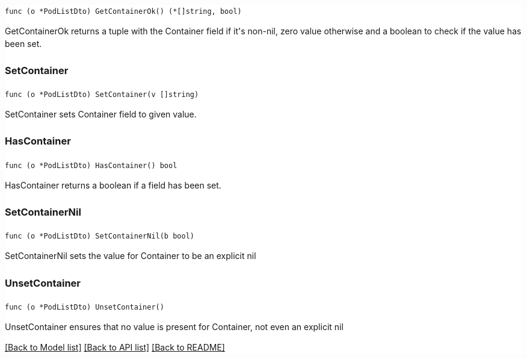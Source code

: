 `func (o *PodListDto) GetContainerOk() (*[]string, bool)`

GetContainerOk returns a tuple with the Container field if it's non-nil, zero value otherwise
and a boolean to check if the value has been set.

### SetContainer

`func (o *PodListDto) SetContainer(v []string)`

SetContainer sets Container field to given value.

### HasContainer

`func (o *PodListDto) HasContainer() bool`

HasContainer returns a boolean if a field has been set.

### SetContainerNil

`func (o *PodListDto) SetContainerNil(b bool)`

 SetContainerNil sets the value for Container to be an explicit nil

### UnsetContainer
`func (o *PodListDto) UnsetContainer()`

UnsetContainer ensures that no value is present for Container, not even an explicit nil

[[Back to Model list]](../README.md#documentation-for-models) [[Back to API list]](../README.md#documentation-for-api-endpoints) [[Back to README]](../README.md)


